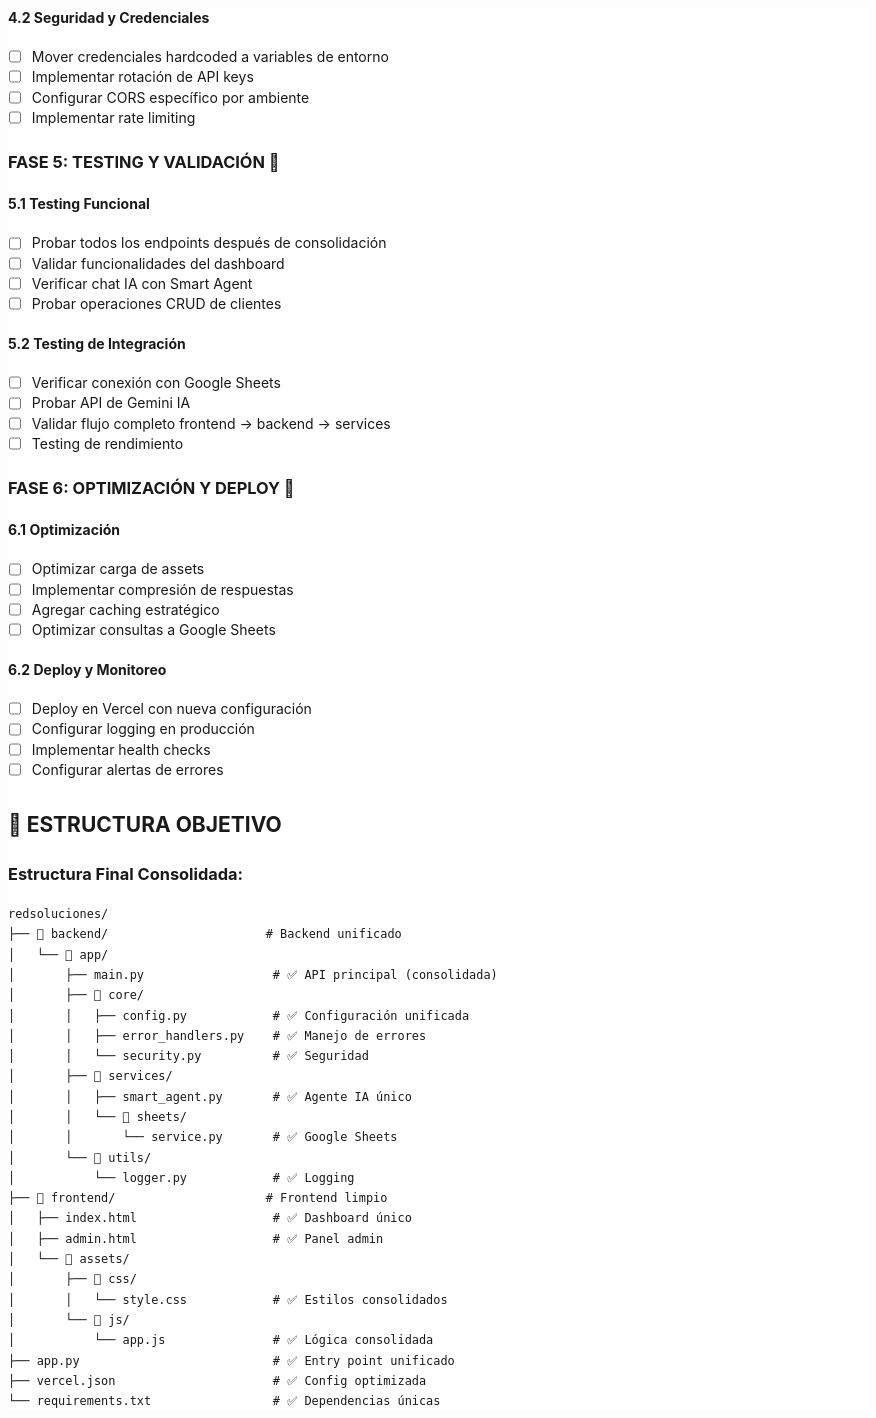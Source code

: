 #### **4.2 Seguridad y Credenciales**
- [ ] Mover credenciales hardcoded a variables de entorno
- [ ] Implementar rotación de API keys
- [ ] Configurar CORS específico por ambiente
- [ ] Implementar rate limiting

### **FASE 5: TESTING Y VALIDACIÓN** 🧪
#### **5.1 Testing Funcional**
- [ ] Probar todos los endpoints después de consolidación
- [ ] Validar funcionalidades del dashboard
- [ ] Verificar chat IA con Smart Agent
- [ ] Probar operaciones CRUD de clientes

#### **5.2 Testing de Integración**
- [ ] Verificar conexión con Google Sheets
- [ ] Probar API de Gemini IA
- [ ] Validar flujo completo frontend → backend → services
- [ ] Testing de rendimiento

### **FASE 6: OPTIMIZACIÓN Y DEPLOY** 🚀
#### **6.1 Optimización**
- [ ] Optimizar carga de assets
- [ ] Implementar compresión de respuestas
- [ ] Agregar caching estratégico
- [ ] Optimizar consultas a Google Sheets

#### **6.2 Deploy y Monitoreo**
- [ ] Deploy en Vercel con nueva configuración
- [ ] Configurar logging en producción
- [ ] Implementar health checks
- [ ] Configurar alertas de errores

## 📁 ESTRUCTURA OBJETIVO

### **Estructura Final Consolidada:**
```
redsoluciones/
├── 📁 backend/                      # Backend unificado
│   └── 📁 app/
│       ├── main.py                  # ✅ API principal (consolidada)
│       ├── 📁 core/
│       │   ├── config.py            # ✅ Configuración unificada
│       │   ├── error_handlers.py    # ✅ Manejo de errores
│       │   └── security.py          # ✅ Seguridad
│       ├── 📁 services/
│       │   ├── smart_agent.py       # ✅ Agente IA único
│       │   └── 📁 sheets/
│       │       └── service.py       # ✅ Google Sheets
│       └── 📁 utils/
│           └── logger.py            # ✅ Logging
├── 📁 frontend/                     # Frontend limpio
│   ├── index.html                   # ✅ Dashboard único
│   ├── admin.html                   # ✅ Panel admin
│   └── 📁 assets/
│       ├── 📁 css/
│       │   └── style.css            # ✅ Estilos consolidados
│       └── 📁 js/
│           └── app.js               # ✅ Lógica consolidada
├── app.py                           # ✅ Entry point unificado
├── vercel.json                      # ✅ Config optimizada
└── requirements.txt                 # ✅ Dependencias únicas
```